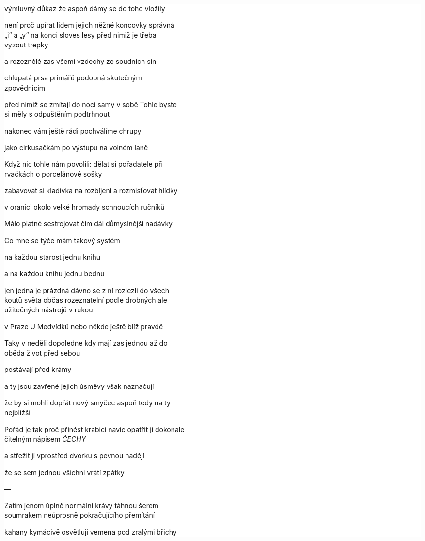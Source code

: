 výmluvný důkaz že aspoň dámy se do toho vložily

není proč upírat lidem jejich něžné koncovky správná  
„i“ a „y“ na konci sloves lesy před nimiž je třeba  
vyzout trepky

a rozeznělé zas všemi vzdechy ze soudních síní

chlupatá prsa primářů podobná skutečným  
zpovědnicím

před nimiž se zmítají do noci samy v sobě Tohle byste  
si měly s odpuštěním podtrhnout

nakonec vám ještě rádi pochválíme chrupy

jako cirkusačkám po výstupu na volném laně

Když nic tohle nám povolili: dělat si pořadatele při  
rvačkách o porcelánové sošky

zabavovat si kladívka na rozbíjení a rozmisťovat hlídky

v oranici okolo velké hromady schnoucích ručníků

Málo platné sestrojovat čím dál důmyslnější nadávky

Co mne se týče mám takový systém

na každou starost jednu knihu

a na každou knihu jednu bednu

jen jedna je prázdná dávno se z ní rozlezli do všech  
koutů světa občas rozeznatelní podle drobných ale  
užitečných nástrojů v rukou

v Praze U Medvídků nebo někde ještě blíž pravdě

Taky v neděli dopoledne kdy mají zas jednou až do  
oběda život před sebou

postávají před krámy

a ty jsou zavřené jejich úsměvy však naznačují

že by si mohli dopřát nový smyčec aspoň tedy na ty  
nejbližší

Pořád je tak proč přinést krabici navíc opatřit ji dokonale  
čitelným nápisem _ČECHY_

a střežit ji vprostřed dvorku s pevnou nadějí

že se sem jednou všichni vrátí zpátky

—

Zatím jenom úplně normální krávy táhnou šerem  
soumrakem neúprosně pokračujícího přemítání

kahany kymácivě osvětlují vemena pod zralými břichy
